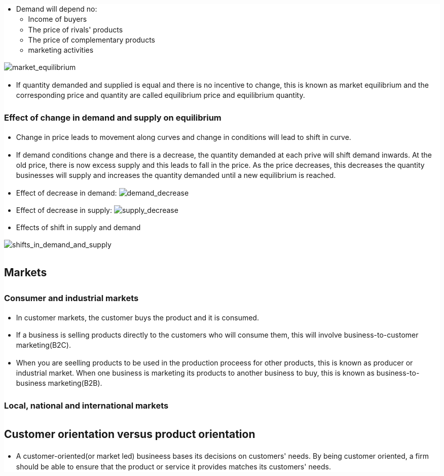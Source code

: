 - Demand will depend no:
    - Income of buyers
    - The price of rivals' products
    - The price of complementary products
    - marketing activities

![market_equilibrium](../img/market_equilibrium.png)

- If quantity demanded and supplied is equal and there is no incentive to change, this is known as market equilibrium and the corresponding price and quantity are called equilibrium price and equilibrium quantity.

### Effect of change in demand and supply on equilibrium

- Change in price leads to movement along curves and change in conditions will lead to shift in curve.

- If demand conditions change and there is a decrease, the quantity demanded at each prive will shift demand inwards. At the old price, there is now excess supply and this leads to fall in the price. As the price decreases, this decreases the quantity businesses will supply and increases the quantity demanded until a new equilibrium is reached.

- Effect of decrease in demand:
![demand_decrease](../img/demand_decrease.png)

- Effect of decrease in supply:
![supply_decrease](../img/supply_decrease.png)

- Effects of shift in supply and demand

![shifts_in_demand_and_supply](../img/shifts_in_demand_and_supply.png)

## Markets

### Consumer and industrial markets

- In customer markets, the customer buys the product and it is consumed.
- If a business is selling products directly to the customers who will consume them, this will involve business-to-customer marketing(B2C).

- When you are seelling products to be used in the production proceess for other products, this is known as producer or industrial market. When one business is marketing its products to another business to buy, this is known as business-to-business marketing(B2B).

### Local, national and international markets

## Customer orientation versus product orientation

- A customer-oriented(or market led) busineess bases its decisions on customers' needs. By being customer oriented, a firm should be able to ensure that the product or service it provides matches its customers' needs.
